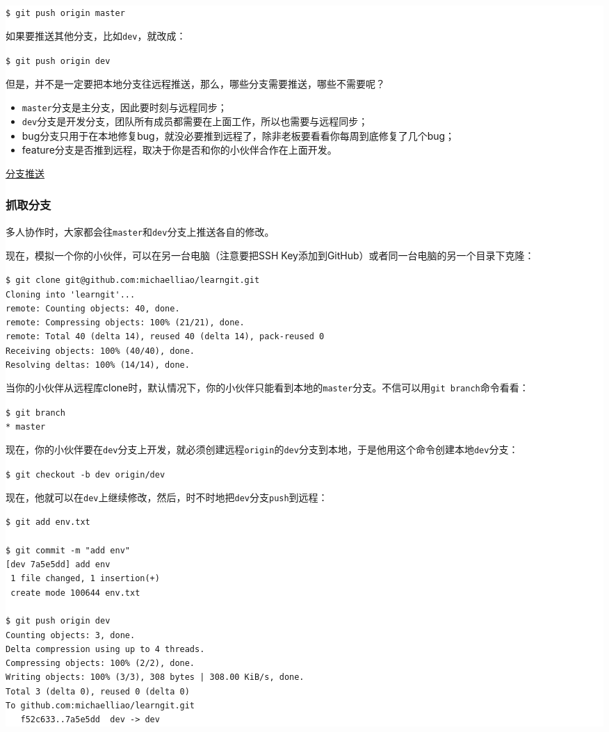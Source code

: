```
$ git push origin master
```

如果要推送其他分支，比如`dev`，就改成：

```
$ git push origin dev
```

但是，并不是一定要把本地分支往远程推送，那么，哪些分支需要推送，哪些不需要呢？

- `master`分支是主分支，因此要时刻与远程同步；
- `dev`分支是开发分支，团队所有成员都需要在上面工作，所以也需要与远程同步；
- bug分支只用于在本地修复bug，就没必要推到远程了，除非老板要看看你每周到底修复了几个bug；
- feature分支是否推到远程，取决于你是否和你的小伙伴合作在上面开发。

[分支推送](http://liaoxuefeng.gitee.io/git-resources/17-git-push.mp4)

### 抓取分支

多人协作时，大家都会往`master`和`dev`分支上推送各自的修改。

现在，模拟一个你的小伙伴，可以在另一台电脑（注意要把SSH Key添加到GitHub）或者同一台电脑的另一个目录下克隆：

```
$ git clone git@github.com:michaelliao/learngit.git
Cloning into 'learngit'...
remote: Counting objects: 40, done.
remote: Compressing objects: 100% (21/21), done.
remote: Total 40 (delta 14), reused 40 (delta 14), pack-reused 0
Receiving objects: 100% (40/40), done.
Resolving deltas: 100% (14/14), done.
```

当你的小伙伴从远程库clone时，默认情况下，你的小伙伴只能看到本地的`master`分支。不信可以用`git branch`命令看看：

```
$ git branch
* master
```

现在，你的小伙伴要在`dev`分支上开发，就必须创建远程`origin`的`dev`分支到本地，于是他用这个命令创建本地`dev`分支：

```
$ git checkout -b dev origin/dev
```

现在，他就可以在`dev`上继续修改，然后，时不时地把`dev`分支`push`到远程：

```
$ git add env.txt

$ git commit -m "add env"
[dev 7a5e5dd] add env
 1 file changed, 1 insertion(+)
 create mode 100644 env.txt

$ git push origin dev
Counting objects: 3, done.
Delta compression using up to 4 threads.
Compressing objects: 100% (2/2), done.
Writing objects: 100% (3/3), 308 bytes | 308.00 KiB/s, done.
Total 3 (delta 0), reused 0 (delta 0)
To github.com:michaelliao/learngit.git
   f52c633..7a5e5dd  dev -> dev
```
